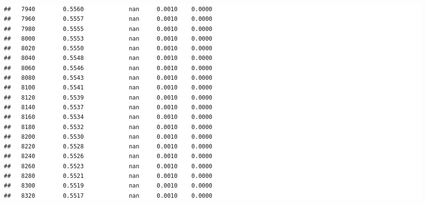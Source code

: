     ##   7940        0.5560             nan     0.0010    0.0000
    ##   7960        0.5557             nan     0.0010    0.0000
    ##   7980        0.5555             nan     0.0010    0.0000
    ##   8000        0.5553             nan     0.0010    0.0000
    ##   8020        0.5550             nan     0.0010    0.0000
    ##   8040        0.5548             nan     0.0010    0.0000
    ##   8060        0.5546             nan     0.0010    0.0000
    ##   8080        0.5543             nan     0.0010    0.0000
    ##   8100        0.5541             nan     0.0010    0.0000
    ##   8120        0.5539             nan     0.0010    0.0000
    ##   8140        0.5537             nan     0.0010    0.0000
    ##   8160        0.5534             nan     0.0010    0.0000
    ##   8180        0.5532             nan     0.0010    0.0000
    ##   8200        0.5530             nan     0.0010    0.0000
    ##   8220        0.5528             nan     0.0010    0.0000
    ##   8240        0.5526             nan     0.0010    0.0000
    ##   8260        0.5523             nan     0.0010    0.0000
    ##   8280        0.5521             nan     0.0010    0.0000
    ##   8300        0.5519             nan     0.0010    0.0000
    ##   8320        0.5517             nan     0.0010    0.0000